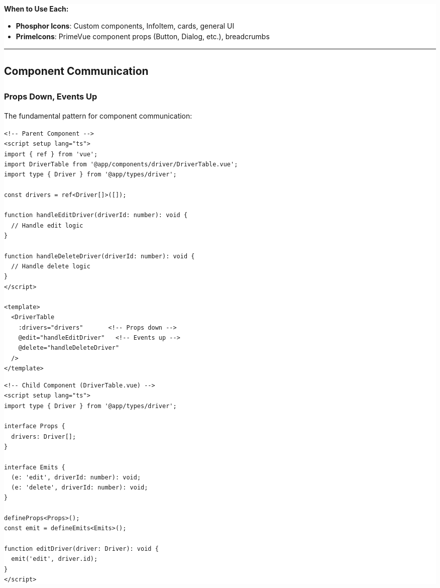 **When to Use Each:**
- **Phosphor Icons**: Custom components, InfoItem, cards, general UI
- **PrimeIcons**: PrimeVue component props (Button, Dialog, etc.), breadcrumbs

---

## Component Communication

### Props Down, Events Up

The fundamental pattern for component communication:

```vue
<!-- Parent Component -->
<script setup lang="ts">
import { ref } from 'vue';
import DriverTable from '@app/components/driver/DriverTable.vue';
import type { Driver } from '@app/types/driver';

const drivers = ref<Driver[]>([]);

function handleEditDriver(driverId: number): void {
  // Handle edit logic
}

function handleDeleteDriver(driverId: number): void {
  // Handle delete logic
}
</script>

<template>
  <DriverTable
    :drivers="drivers"       <!-- Props down -->
    @edit="handleEditDriver"   <!-- Events up -->
    @delete="handleDeleteDriver"
  />
</template>
```

```vue
<!-- Child Component (DriverTable.vue) -->
<script setup lang="ts">
import type { Driver } from '@app/types/driver';

interface Props {
  drivers: Driver[];
}

interface Emits {
  (e: 'edit', driverId: number): void;
  (e: 'delete', driverId: number): void;
}

defineProps<Props>();
const emit = defineEmits<Emits>();

function editDriver(driver: Driver): void {
  emit('edit', driver.id);
}
</script>
```
